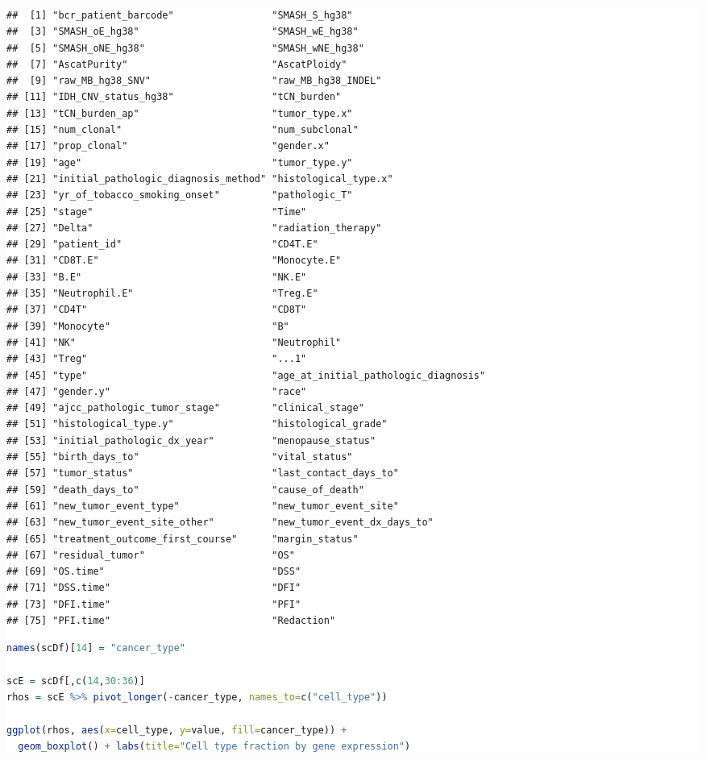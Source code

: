 ```
##  [1] "bcr_patient_barcode"                 "SMASH_S_hg38"                       
##  [3] "SMASH_oE_hg38"                       "SMASH_wE_hg38"                      
##  [5] "SMASH_oNE_hg38"                      "SMASH_wNE_hg38"                     
##  [7] "AscatPurity"                         "AscatPloidy"                        
##  [9] "raw_MB_hg38_SNV"                     "raw_MB_hg38_INDEL"                  
## [11] "IDH_CNV_status_hg38"                 "tCN_burden"                         
## [13] "tCN_burden_ap"                       "tumor_type.x"                       
## [15] "num_clonal"                          "num_subclonal"                      
## [17] "prop_clonal"                         "gender.x"                           
## [19] "age"                                 "tumor_type.y"                       
## [21] "initial_pathologic_diagnosis_method" "histological_type.x"                
## [23] "yr_of_tobacco_smoking_onset"         "pathologic_T"                       
## [25] "stage"                               "Time"                               
## [27] "Delta"                               "radiation_therapy"                  
## [29] "patient_id"                          "CD4T.E"                             
## [31] "CD8T.E"                              "Monocyte.E"                         
## [33] "B.E"                                 "NK.E"                               
## [35] "Neutrophil.E"                        "Treg.E"                             
## [37] "CD4T"                                "CD8T"                               
## [39] "Monocyte"                            "B"                                  
## [41] "NK"                                  "Neutrophil"                         
## [43] "Treg"                                "...1"                               
## [45] "type"                                "age_at_initial_pathologic_diagnosis"
## [47] "gender.y"                            "race"                               
## [49] "ajcc_pathologic_tumor_stage"         "clinical_stage"                     
## [51] "histological_type.y"                 "histological_grade"                 
## [53] "initial_pathologic_dx_year"          "menopause_status"                   
## [55] "birth_days_to"                       "vital_status"                       
## [57] "tumor_status"                        "last_contact_days_to"               
## [59] "death_days_to"                       "cause_of_death"                     
## [61] "new_tumor_event_type"                "new_tumor_event_site"               
## [63] "new_tumor_event_site_other"          "new_tumor_event_dx_days_to"         
## [65] "treatment_outcome_first_course"      "margin_status"                      
## [67] "residual_tumor"                      "OS"                                 
## [69] "OS.time"                             "DSS"                                
## [71] "DSS.time"                            "DFI"                                
## [73] "DFI.time"                            "PFI"                                
## [75] "PFI.time"                            "Redaction"
```

```r
names(scDf)[14] = "cancer_type"

scE = scDf[,c(14,30:36)]
rhos = scE %>% pivot_longer(-cancer_type, names_to=c("cell_type"))

ggplot(rhos, aes(x=cell_type, y=value, fill=cancer_type)) +
  geom_boxplot() + labs(title="Cell type fraction by gene expression")
```
